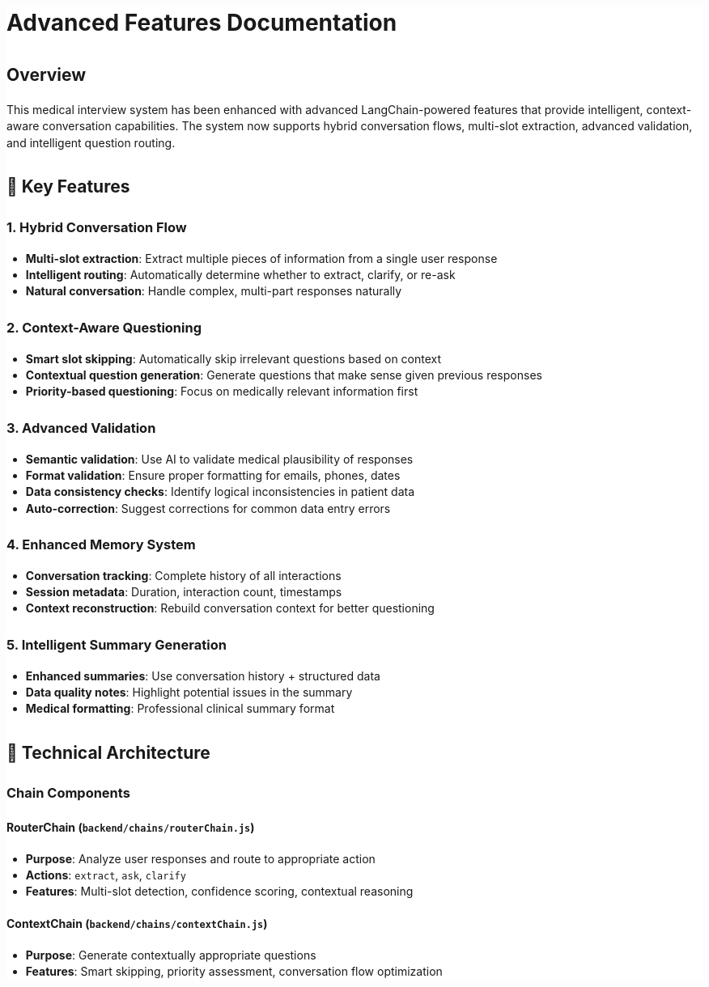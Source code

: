 # Advanced Features Documentation

## Overview

This medical interview system has been enhanced with advanced LangChain-powered features that provide intelligent, context-aware conversation capabilities. The system now supports hybrid conversation flows, multi-slot extraction, advanced validation, and intelligent question routing.

## 🚀 Key Features

### 1. Hybrid Conversation Flow
- **Multi-slot extraction**: Extract multiple pieces of information from a single user response
- **Intelligent routing**: Automatically determine whether to extract, clarify, or re-ask
- **Natural conversation**: Handle complex, multi-part responses naturally

### 2. Context-Aware Questioning
- **Smart slot skipping**: Automatically skip irrelevant questions based on context
- **Contextual question generation**: Generate questions that make sense given previous responses
- **Priority-based questioning**: Focus on medically relevant information first

### 3. Advanced Validation
- **Semantic validation**: Use AI to validate medical plausibility of responses
- **Format validation**: Ensure proper formatting for emails, phones, dates
- **Data consistency checks**: Identify logical inconsistencies in patient data
- **Auto-correction**: Suggest corrections for common data entry errors

### 4. Enhanced Memory System
- **Conversation tracking**: Complete history of all interactions
- **Session metadata**: Duration, interaction count, timestamps
- **Context reconstruction**: Rebuild conversation context for better questioning

### 5. Intelligent Summary Generation
- **Enhanced summaries**: Use conversation history + structured data
- **Data quality notes**: Highlight potential issues in the summary
- **Medical formatting**: Professional clinical summary format

## 🔧 Technical Architecture

### Chain Components

#### RouterChain (`backend/chains/routerChain.js`)
- **Purpose**: Analyze user responses and route to appropriate action
- **Actions**: `extract`, `ask`, `clarify`
- **Features**: Multi-slot detection, confidence scoring, contextual reasoning

#### ContextChain (`backend/chains/contextChain.js`)
- **Purpose**: Generate contextually appropriate questions
- **Features**: Smart skipping, priority assessment, conversation flow optimization

